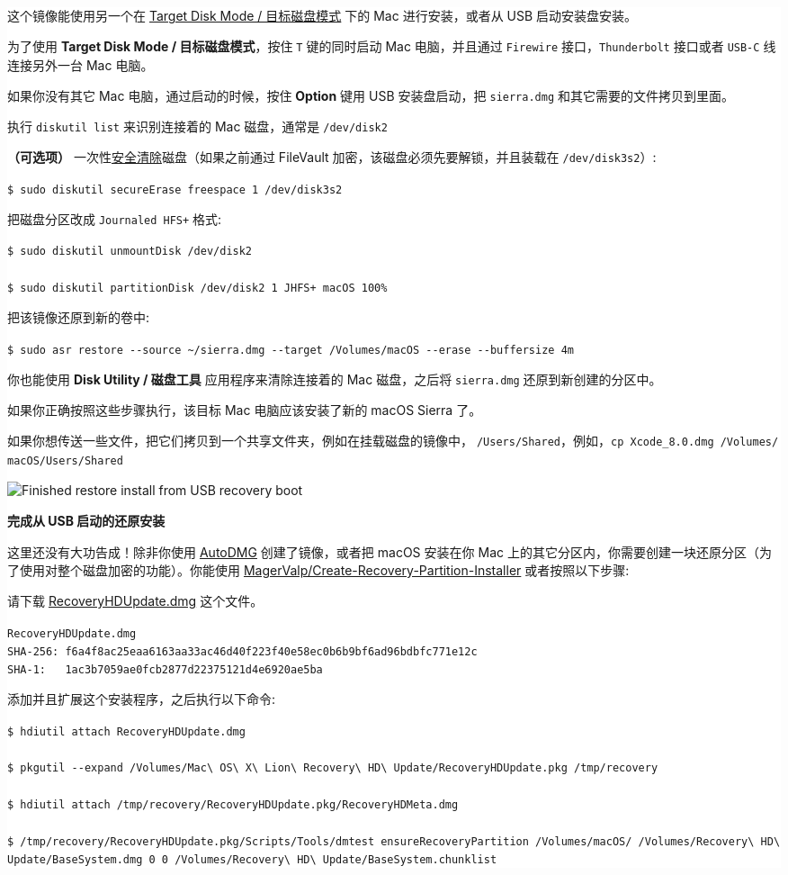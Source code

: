 这个镜像能使用另一个在 [Target Disk Mode / 目标磁盘模式](https://support.apple.com/en-us/HT201462) 下的 Mac 进行安装，或者从 USB 启动安装盘安装。

为了使用 **Target Disk Mode / 目标磁盘模式**，按住 `T` 键的同时启动 Mac 电脑，并且通过 `Firewire` 接口，`Thunderbolt` 接口或者 `USB-C` 线连接另外一台 Mac 电脑。

如果你没有其它 Mac 电脑，通过启动的时候，按住 **Option** 键用 USB 安装盘启动，把 `sierra.dmg` 和其它需要的文件拷贝到里面。

执行 `diskutil list` 来识别连接着的 Mac 磁盘，通常是 `/dev/disk2`

**（可选项）** 一次性[安全清除](https://www.backblaze.com/blog/securely-erase-mac-ssd/)磁盘（如果之前通过 FileVault 加密，该磁盘必须先要解锁，并且装载在 `/dev/disk3s2`）:

    $ sudo diskutil secureErase freespace 1 /dev/disk3s2

把磁盘分区改成 `Journaled HFS+` 格式:

    $ sudo diskutil unmountDisk /dev/disk2

    $ sudo diskutil partitionDisk /dev/disk2 1 JHFS+ macOS 100%

把该镜像还原到新的卷中:

    $ sudo asr restore --source ~/sierra.dmg --target /Volumes/macOS --erase --buffersize 4m

你也能使用 **Disk Utility / 磁盘工具** 应用程序来清除连接着的 Mac 磁盘，之后将 `sierra.dmg` 还原到新创建的分区中。

如果你正确按照这些步骤执行，该目标 Mac 电脑应该安装了新的 macOS Sierra 了。

如果你想传送一些文件，把它们拷贝到一个共享文件夹，例如在挂载磁盘的镜像中， `/Users/Shared`，例如，`cp Xcode_8.0.dmg /Volumes/macOS/Users/Shared`

<img width="1280" alt="Finished restore install from USB recovery boot" src="https://cloud.githubusercontent.com/assets/12475110/14804078/f27293c8-0b2d-11e6-8e1f-0fb0ac2f1a4d.png">

**完成从 USB 启动的还原安装**

这里还没有大功告成！除非你使用 [AutoDMG](https://github.com/MagerValp/AutoDMG) 创建了镜像，或者把 macOS 安装在你 Mac 上的其它分区内，你需要创建一块还原分区（为了使用对整个磁盘加密的功能）。你能使用 [MagerValp/Create-Recovery-Partition-Installer](https://github.com/MagerValp/Create-Recovery-Partition-Installer) 或者按照以下步骤:

请下载 [RecoveryHDUpdate.dmg](https://support.apple.com/downloads/DL1464/en_US/RecoveryHDUpdate.dmg) 这个文件。

```
RecoveryHDUpdate.dmg
SHA-256: f6a4f8ac25eaa6163aa33ac46d40f223f40e58ec0b6b9bf6ad96bdbfc771e12c
SHA-1:   1ac3b7059ae0fcb2877d22375121d4e6920ae5ba
```

添加并且扩展这个安装程序，之后执行以下命令:

```
$ hdiutil attach RecoveryHDUpdate.dmg

$ pkgutil --expand /Volumes/Mac\ OS\ X\ Lion\ Recovery\ HD\ Update/RecoveryHDUpdate.pkg /tmp/recovery

$ hdiutil attach /tmp/recovery/RecoveryHDUpdate.pkg/RecoveryHDMeta.dmg

$ /tmp/recovery/RecoveryHDUpdate.pkg/Scripts/Tools/dmtest ensureRecoveryPartition /Volumes/macOS/ /Volumes/Recovery\ HD\ Update/BaseSystem.dmg 0 0 /Volumes/Recovery\ HD\ Update/BaseSystem.chunklist
```
